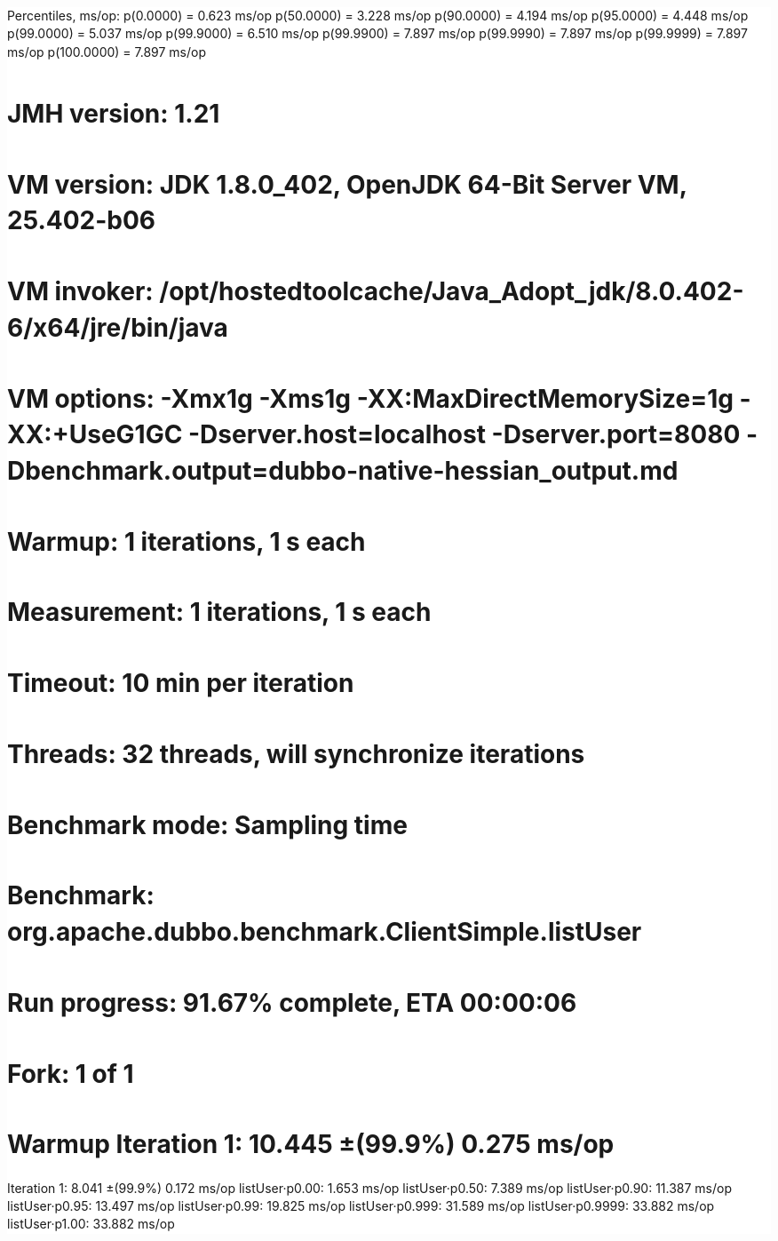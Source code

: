   Percentiles, ms/op:
      p(0.0000) =      0.623 ms/op
     p(50.0000) =      3.228 ms/op
     p(90.0000) =      4.194 ms/op
     p(95.0000) =      4.448 ms/op
     p(99.0000) =      5.037 ms/op
     p(99.9000) =      6.510 ms/op
     p(99.9900) =      7.897 ms/op
     p(99.9990) =      7.897 ms/op
     p(99.9999) =      7.897 ms/op
    p(100.0000) =      7.897 ms/op


# JMH version: 1.21
# VM version: JDK 1.8.0_402, OpenJDK 64-Bit Server VM, 25.402-b06
# VM invoker: /opt/hostedtoolcache/Java_Adopt_jdk/8.0.402-6/x64/jre/bin/java
# VM options: -Xmx1g -Xms1g -XX:MaxDirectMemorySize=1g -XX:+UseG1GC -Dserver.host=localhost -Dserver.port=8080 -Dbenchmark.output=dubbo-native-hessian_output.md
# Warmup: 1 iterations, 1 s each
# Measurement: 1 iterations, 1 s each
# Timeout: 10 min per iteration
# Threads: 32 threads, will synchronize iterations
# Benchmark mode: Sampling time
# Benchmark: org.apache.dubbo.benchmark.ClientSimple.listUser

# Run progress: 91.67% complete, ETA 00:00:06
# Fork: 1 of 1
# Warmup Iteration   1: 10.445 ±(99.9%) 0.275 ms/op
Iteration   1: 8.041 ±(99.9%) 0.172 ms/op
                 listUser·p0.00:   1.653 ms/op
                 listUser·p0.50:   7.389 ms/op
                 listUser·p0.90:   11.387 ms/op
                 listUser·p0.95:   13.497 ms/op
                 listUser·p0.99:   19.825 ms/op
                 listUser·p0.999:  31.589 ms/op
                 listUser·p0.9999: 33.882 ms/op
                 listUser·p1.00:   33.882 ms/op
